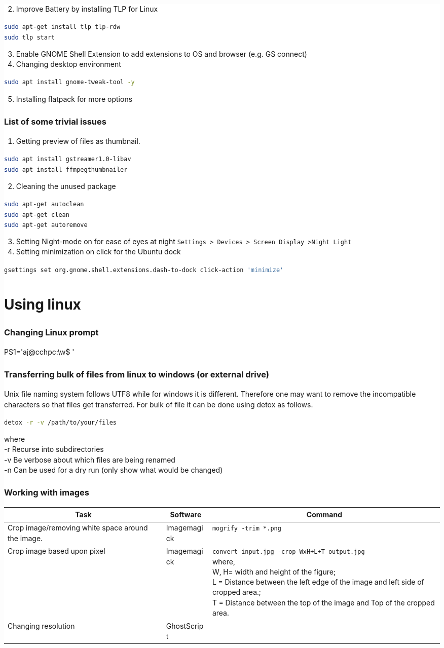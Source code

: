 2. Improve Battery by installing TLP for Linux
```sh
sudo apt-get install tlp tlp-rdw
sudo tlp start
```
3. Enable GNOME Shell Extension to add extensions to OS and browser (e.g. GS connect)
4. Changing desktop environment
```sh 
sudo apt install gnome-tweak-tool -y
```
5. Installing flatpack for more options

### List of some trivial issues
1. Getting preview of files as thumbnail.
```sh 
sudo apt install gstreamer1.0-libav 
sudo apt install ffmpegthumbnailer
```  

2. Cleaning the unused package
```sh 
sudo apt-get autoclean
sudo apt-get clean
sudo apt-get autoremove
```
3. Setting Night-mode on for ease of eyes at night 
```Settings > Devices > Screen Display >Night Light```
4. Setting minimization on click for the Ubuntu dock
```sh
gsettings set org.gnome.shell.extensions.dash-to-dock click-action 'minimize'
```


# Using linux
### Changing Linux prompt
 PS1='aj@cchpc:\w$ '
 
### Transferring bulk of files from linux to windows (or external drive)
Unix file naming system follows UTF8 while for windows it is different. Therefore one may want to remove the incompatible characters so that files get transferred. For bulk of file it can be done using detox as follows.
```sh
detox -r -v /path/to/your/files
```
where  
-r Recurse into subdirectories  
-v Be verbose about which files are being renamed   
-n Can be used for a dry run (only show what would be changed)  


 
### Working with images 
|  Task  | Software| Command  | 
|--------|----------|--------|
|Crop image/removing white space around the image. | Imagemagick | ```mogrify -trim *.png```   |
|Crop image based upon pixel                       | Imagemagick | ```convert input.jpg -crop WxH+L+T output.jpg```<br> where,<br> W, H= width and height of the figure; <br> L = Distance between the  left edge of the image and left side of cropped area.;<br> T = Distance between the top of the image and Top of the cropped area.|
|Changing resolution| GhostScript |
